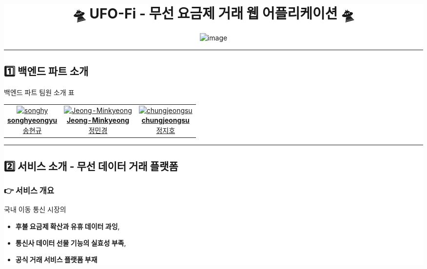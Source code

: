 # <div align="center"> 🛸 UFO-Fi - 무선 요금제 거래 웹 어플리케이션 🛸 </div>

<p align="center"><img width="204" height="204" alt="image" src="https://github.com/user-attachments/assets/a051f112-2ff9-4b87-8489-a842c9fe4b5a" /></p>

---

## 1️⃣ 백엔드 파트 소개
백엔드 파트 팀원 소개 표
<table>
<td align="center">
<a href="https://github.com/songhyeongu">
<img src="https://avatars.githubusercontent.com/u/165022381?v=4" width="80px;" alt="songhy"/><br/>
<b>songhyeongyu</b><br/>
송현규
</a>
</td>
<td align="center">
<a href="https://github.com/Jeong-Minkyeong">
<img src="https://avatars.githubusercontent.com/Jeong-Minkyeong?s=80" width="80px;" alt="Jeong-Minkyeong"/><br/>
<b>Jeong-Minkyeong</b><br/>
정민경
</a>
</td>
<td align="center">
<a href="https://github.com/chungjeongsu">
<img src="https://avatars.githubusercontent.com/chungjeongsu?s=80" width="80px;" alt="chungjeongsu"/><br/>
<b>chungjeongsu</b><br/>
정지호
</a>
</td>
</tr>
</table>
</div>

---

## 2️⃣ 서비스 소개 - 무선 데이터 거래 플랫폼

### 👉 서비스 개요

국내 이동 통신 시장의 

- **후불 요금제 확산과 유휴 데이터 과잉**, 

- **통신사 데이터 선물 기능의 실효성 부족**, 

- **공식 거래 서비스 플랫폼 부재**
